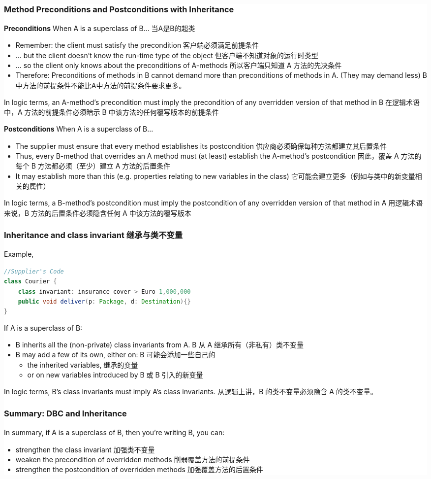 

### Method Preconditions and Postconditions with Inheritance

**Preconditions** When A is a superclass of B... 当A是B的超类

- Remember: the client must satisfy the precondition 客户端必须满足前提条件
- ... but the client doesn’t know the run-time type of the object 但客户端不知道对象的运行时类型
- ... so the client only knows about the preconditions of A-methods 所以客户端只知道 A 方法的先决条件
- Therefore: Preconditions of methods in B cannot demand more than preconditions of methods in A. (They may demand less) B中方法的前提条件不能比A中方法的前提条件要求更多。

In logic terms, an A-method’s precondition must imply the precondition of any
overridden version of that method in B 在逻辑术语中，A 方法的前提条件必须暗示 B 中该方法的任何覆写版本的前提条件



**Postconditions** When A is a superclass of B... 

- The supplier must ensure that every method establishes its postcondition 供应商必须确保每种方法都建立其后置条件
- Thus, every B-method that overrides an A method must (at least) establish the A-method’s postcondition 因此，覆盖 A 方法的每个 B 方法都必须（至少）建立 A 方法的后置条件
- It may establish more than this (e.g. properties relating to new variables in the class) 它可能会建立更多（例如与类中的新变量相关的属性）

In logic terms, a B-method’s postcondition must imply the postcondition of any overridden version of that method in A 用逻辑术语来说，B 方法的后置条件必须隐含任何 A 中该方法的覆写版本



### Inheritance and class invariant 继承与类不变量

Example, 

```java
//Supplier's Code
class Courier {
	class-invariant: insurance cover > Euro 1,000,000
    public void deliver(p: Package, d: Destination){}
}
```

If A is a superclass of B: 

- B inherits all the (non-private) class invariants from A. B 从 A 继承所有（非私有）类不变量
- B may add a few of its own, either on: B 可能会添加一些自己的
  - the inherited variables, 继承的变量
  - or on new variables introduced by B 或 B 引入的新变量

In logic terms, B’s class invariants must imply A’s class invariants. 从逻辑上讲，B 的类不变量必须隐含 A 的类不变量。



### Summary: DBC and Inheritance

In summary, if A is a superclass of B, then you’re writing B, you can: 

- strengthen the class invariant 加强类不变量
- weaken the precondition of overridden methods 削弱覆盖方法的前提条件
- strengthen the postcondition of overridden methods 加强覆盖方法的后置条件
